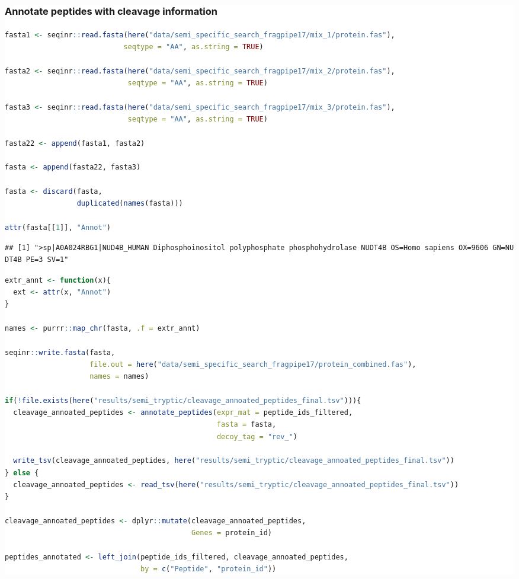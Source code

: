 ### Annotate peptides with cleavage information

``` r
fasta1 <- seqinr::read.fasta(here("data/semi_specific_search_fragpipe17/mix_1/protein.fas"),
                            seqtype = "AA", as.string = TRUE)

fasta2 <- seqinr::read.fasta(here("data/semi_specific_search_fragpipe17/mix_2/protein.fas"),
                             seqtype = "AA", as.string = TRUE)

fasta3 <- seqinr::read.fasta(here("data/semi_specific_search_fragpipe17/mix_3/protein.fas"),
                             seqtype = "AA", as.string = TRUE)

fasta22 <- append(fasta1, fasta2)

fasta <- append(fasta22, fasta3)

fasta <- discard(fasta,
                 duplicated(names(fasta)))

attr(fasta[[1]], "Annot")
```

    ## [1] ">sp|A0A024RBG1|NUD4B_HUMAN Diphosphoinositol polyphosphate phosphohydrolase NUDT4B OS=Homo sapiens OX=9606 GN=NUDT4B PE=3 SV=1"

``` r
extr_annt <- function(x){
  ext <- attr(x, "Annot")
}

names <- purrr::map_chr(fasta, .f = extr_annt)

seqinr::write.fasta(fasta,
                    file.out = here("data/semi_specific_search_fragpipe17/protein_combined.fas"),
                    names = names)

if(!file.exists(here("results/semi_tryptic/cleavage_annoated_peptides_final.tsv"))){
  cleavage_annoated_peptides <- annotate_peptides(expr_mat = peptide_ids_filtered, 
                                                  fasta = fasta,
                                                  decoy_tag = "rev_")
  
  write_tsv(cleavage_annoated_peptides, here("results/semi_tryptic/cleavage_annoated_peptides_final.tsv"))
} else {
  cleavage_annoated_peptides <- read_tsv(here("results/semi_tryptic/cleavage_annoated_peptides_final.tsv"))
}

cleavage_annoated_peptides <- dplyr::mutate(cleavage_annoated_peptides,
                                            Genes = protein_id)

peptides_annotated <- left_join(peptide_ids_filtered, cleavage_annoated_peptides,
                                by = c("Peptide", "protein_id"))
```
